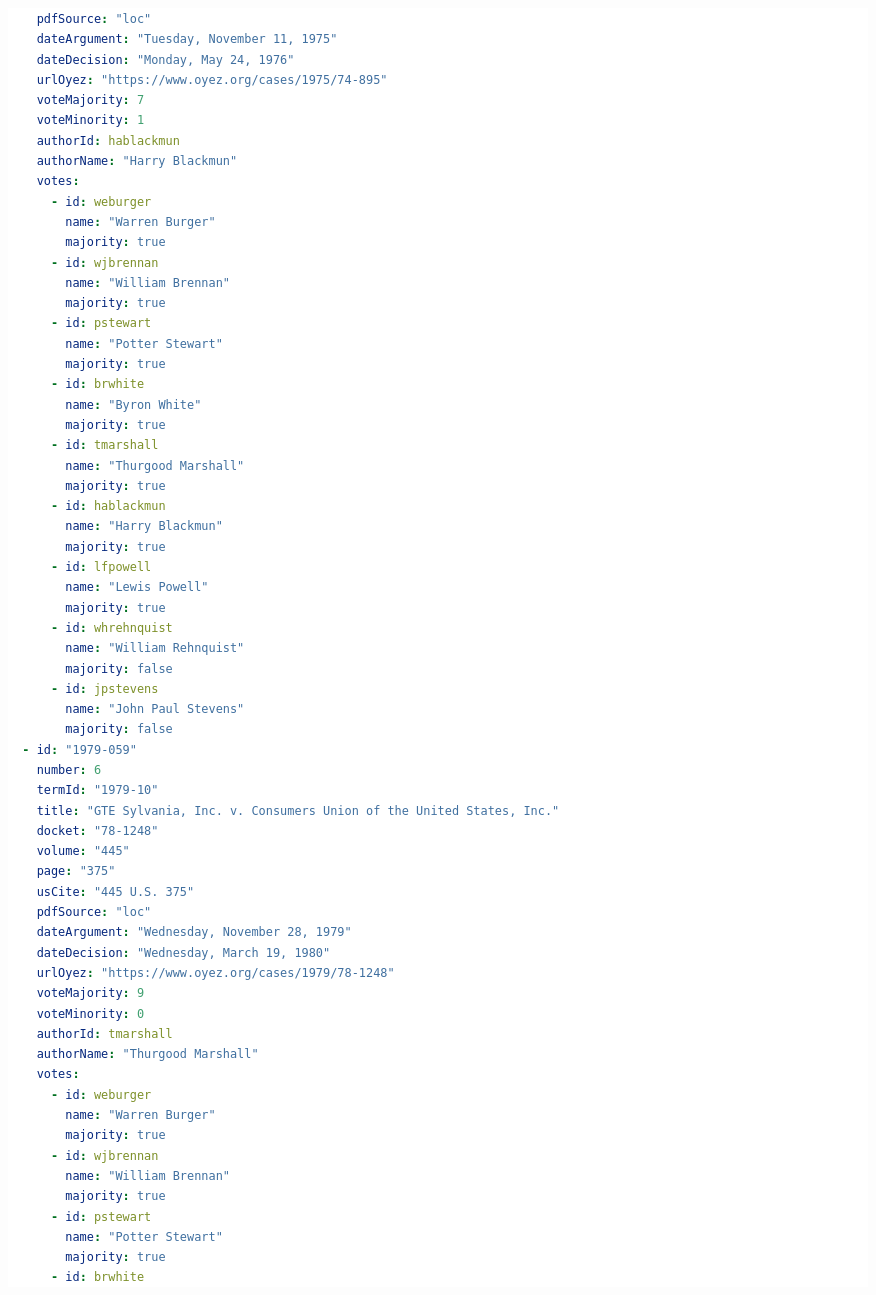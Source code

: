 ```yaml
    pdfSource: "loc"
    dateArgument: "Tuesday, November 11, 1975"
    dateDecision: "Monday, May 24, 1976"
    urlOyez: "https://www.oyez.org/cases/1975/74-895"
    voteMajority: 7
    voteMinority: 1
    authorId: hablackmun
    authorName: "Harry Blackmun"
    votes:
      - id: weburger
        name: "Warren Burger"
        majority: true
      - id: wjbrennan
        name: "William Brennan"
        majority: true
      - id: pstewart
        name: "Potter Stewart"
        majority: true
      - id: brwhite
        name: "Byron White"
        majority: true
      - id: tmarshall
        name: "Thurgood Marshall"
        majority: true
      - id: hablackmun
        name: "Harry Blackmun"
        majority: true
      - id: lfpowell
        name: "Lewis Powell"
        majority: true
      - id: whrehnquist
        name: "William Rehnquist"
        majority: false
      - id: jpstevens
        name: "John Paul Stevens"
        majority: false
  - id: "1979-059"
    number: 6
    termId: "1979-10"
    title: "GTE Sylvania, Inc. v. Consumers Union of the United States, Inc."
    docket: "78-1248"
    volume: "445"
    page: "375"
    usCite: "445 U.S. 375"
    pdfSource: "loc"
    dateArgument: "Wednesday, November 28, 1979"
    dateDecision: "Wednesday, March 19, 1980"
    urlOyez: "https://www.oyez.org/cases/1979/78-1248"
    voteMajority: 9
    voteMinority: 0
    authorId: tmarshall
    authorName: "Thurgood Marshall"
    votes:
      - id: weburger
        name: "Warren Burger"
        majority: true
      - id: wjbrennan
        name: "William Brennan"
        majority: true
      - id: pstewart
        name: "Potter Stewart"
        majority: true
      - id: brwhite
```